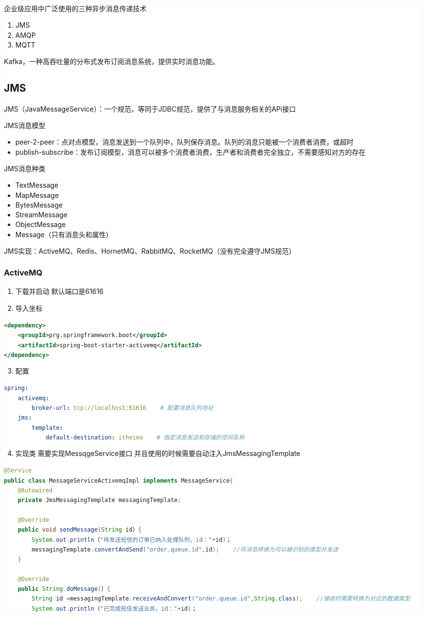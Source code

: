 企业级应用中广泛使用的三种异步消息传递技术
1. JMS
2. AMQP
3. MQTT

Kafka，一种高吞吐量的分布式发布订阅消息系统，提供实时消息功能。

## JMS
JMS（JavaMessageService）：一个规范，等同于JDBC规范，提供了与消息服务相关的APi接口

JMS消息模型
- peer-2-peer：点对点模型，消息发送到一个队列中，队列保存消息。队列的消息只能被一个消费者消费，或超时
- publish-subscribe：发布订阅模型，消息可以被多个消费者消费，生产者和消费者完全独立，不需要感知对方的存在

JMS消息种类
- TextMessage
- MapMessage
- BytesMessage
- StreamMessage
- ObjectMessage
- Message（只有消息头和属性）

JMS实现：ActiveMQ、Redis、HornetMQ、RabbitMQ、RocketMQ（没有完全遵守JMS规范）

### ActiveMQ

1. 下载并启动
默认端口是61616

2. 导入坐标
```xml
<dependency>
	<groupId>prg.springframework.boot</groupId>
	<artifactId>spring-boot-starter-activemq</artifactId>
</dependency>
```

3. 配置
```yml
spring: 
	activemq:
		broker-url: tcp://localhost:61616    # 配置消息队列地址
	jms:
		template:
			default-destination: itheima    # 指定消息发送和存储的空间名称
```

4. 实现类
需要实现MessqgeService接口
并且使用的时候需要自动注入JmsMessagingTemplate
```java
@Service
public class MessageServiceActivemqImpl implements MessageService{
	@Autowired
	private JmsMessagingTemplate messagingTemplate;
	
	@Override
	public void sendMessage(String id）{
		System.out.println（"待发送短信的订单已纳入处理队列，id："+id)；
		messagingTemplate.convertAndSend("order.queue.id",id);    //将消息转换为可以被识别的类型并发送
	}

	@Override
	public String doMessage(）{
		String id =messagingTemplate.receiveAndConvert("order.queue.id",String.class);    //接收时需要转换为对应的数据类型
		System.out.println（"已完成短信发送业务，id："+id)；
```